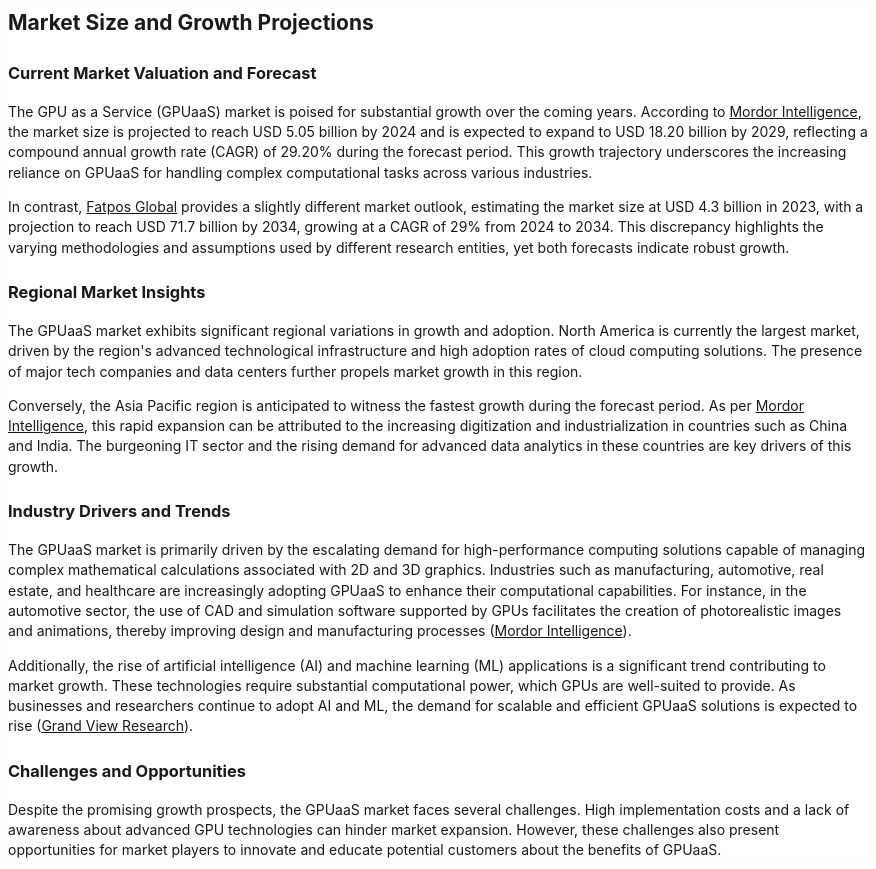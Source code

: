 




## Market Size and Growth Projections

### Current Market Valuation and Forecast

The GPU as a Service (GPUaaS) market is poised for substantial growth over the coming years. According to [Mordor Intelligence](https://www.mordorintelligence.com/industry-reports/gpu-as-a-service-market/market-size), the market size is projected to reach USD 5.05 billion by 2024 and is expected to expand to USD 18.20 billion by 2029, reflecting a compound annual growth rate (CAGR) of 29.20% during the forecast period. This growth trajectory underscores the increasing reliance on GPUaaS for handling complex computational tasks across various industries.

In contrast, [Fatpos Global](https://www.fatposglobal.com/reports/gpu-as-a-service-market-1878) provides a slightly different market outlook, estimating the market size at USD 4.3 billion in 2023, with a projection to reach USD 71.7 billion by 2034, growing at a CAGR of 29% from 2024 to 2034. This discrepancy highlights the varying methodologies and assumptions used by different research entities, yet both forecasts indicate robust growth.

### Regional Market Insights

The GPUaaS market exhibits significant regional variations in growth and adoption. North America is currently the largest market, driven by the region's advanced technological infrastructure and high adoption rates of cloud computing solutions. The presence of major tech companies and data centers further propels market growth in this region.

Conversely, the Asia Pacific region is anticipated to witness the fastest growth during the forecast period. As per [Mordor Intelligence](https://www.mordorintelligence.com/industry-reports/gpu-as-a-service-market/market-size), this rapid expansion can be attributed to the increasing digitization and industrialization in countries such as China and India. The burgeoning IT sector and the rising demand for advanced data analytics in these countries are key drivers of this growth.

### Industry Drivers and Trends

The GPUaaS market is primarily driven by the escalating demand for high-performance computing solutions capable of managing complex mathematical calculations associated with 2D and 3D graphics. Industries such as manufacturing, automotive, real estate, and healthcare are increasingly adopting GPUaaS to enhance their computational capabilities. For instance, in the automotive sector, the use of CAD and simulation software supported by GPUs facilitates the creation of photorealistic images and animations, thereby improving design and manufacturing processes ([Mordor Intelligence](https://www.mordorintelligence.com/industry-reports/gpu-as-a-service-market)).

Additionally, the rise of artificial intelligence (AI) and machine learning (ML) applications is a significant trend contributing to market growth. These technologies require substantial computational power, which GPUs are well-suited to provide. As businesses and researchers continue to adopt AI and ML, the demand for scalable and efficient GPUaaS solutions is expected to rise ([Grand View Research](https://www.grandviewresearch.com/industry-analysis/gpu-as-a-service-gpuaas-market-report)).

### Challenges and Opportunities

Despite the promising growth prospects, the GPUaaS market faces several challenges. High implementation costs and a lack of awareness about advanced GPU technologies can hinder market expansion. However, these challenges also present opportunities for market players to innovate and educate potential customers about the benefits of GPUaaS.
